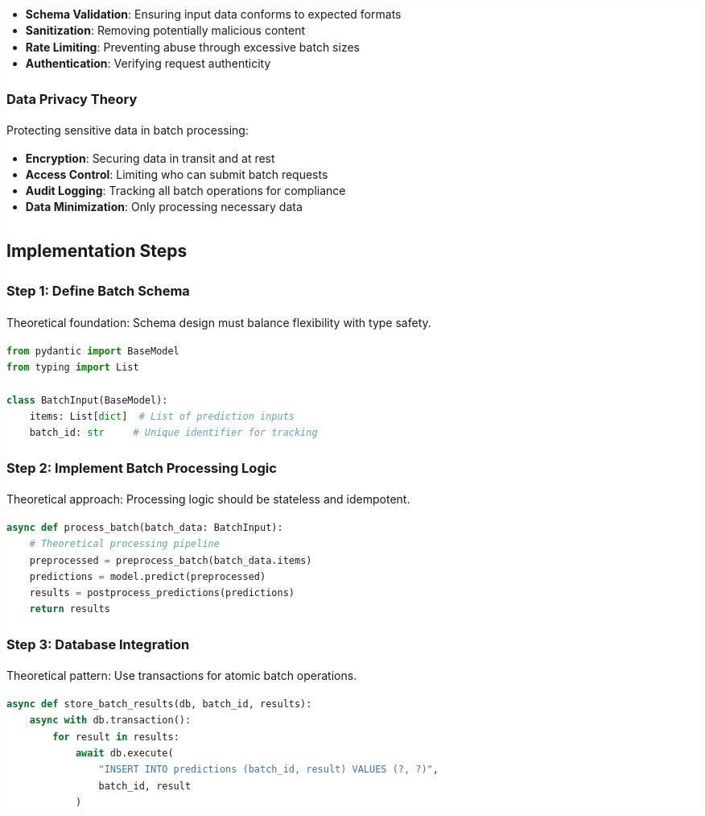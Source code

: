 - **Schema Validation**: Ensuring input data conforms to expected formats
- **Sanitization**: Removing potentially malicious content
- **Rate Limiting**: Preventing abuse through excessive batch sizes
- **Authentication**: Verifying request authenticity

### Data Privacy Theory

Protecting sensitive data in batch processing:

- **Encryption**: Securing data in transit and at rest
- **Access Control**: Limiting who can submit batch requests
- **Audit Logging**: Tracking all batch operations for compliance
- **Data Minimization**: Only processing necessary data

## Implementation Steps

### Step 1: Define Batch Schema

Theoretical foundation: Schema design must balance flexibility with type safety.

```python
from pydantic import BaseModel
from typing import List

class BatchInput(BaseModel):
    items: List[dict]  # List of prediction inputs
    batch_id: str     # Unique identifier for tracking
```

### Step 2: Implement Batch Processing Logic

Theoretical approach: Processing logic should be stateless and idempotent.

```python
async def process_batch(batch_data: BatchInput):
    # Theoretical processing pipeline
    preprocessed = preprocess_batch(batch_data.items)
    predictions = model.predict(preprocessed)
    results = postprocess_predictions(predictions)
    return results
```

### Step 3: Database Integration

Theoretical pattern: Use transactions for atomic batch operations.

```python
async def store_batch_results(db, batch_id, results):
    async with db.transaction():
        for result in results:
            await db.execute(
                "INSERT INTO predictions (batch_id, result) VALUES (?, ?)",
                batch_id, result
            )
```
